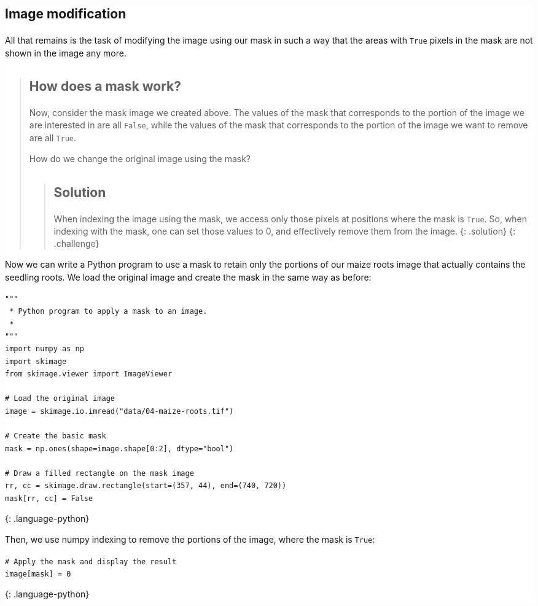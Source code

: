 ## Image modification

All that remains is the task of modifying the image using our mask in such a
way that the areas with `True` pixels in the mask are not shown in the image
any more.

> ## How does a mask work?
>
> Now, consider the mask image we created above. The values of the mask that
> corresponds to the portion of the image we are interested in are all `False`,
> while the values of the mask that corresponds to the portion of the image we
> want to remove are all `True`.
>
> How do we change the original image using the mask?
>
>> ## Solution
>>
>> When indexing the image using the mask, we access only those pixels at
>> positions where the mask is `True`. So, when indexing with the mask, one
>> can set those values to 0, and effectively remove them from the image.
> {: .solution}
{: .challenge}

Now we can write a Python program to use a mask to retain only the portions
of our maize roots image that actually contains the seedling roots. We load the
original image and create the mask in the same way as before:

~~~
"""
 * Python program to apply a mask to an image.
 *
"""
import numpy as np
import skimage
from skimage.viewer import ImageViewer

# Load the original image
image = skimage.io.imread("data/04-maize-roots.tif")

# Create the basic mask
mask = np.ones(shape=image.shape[0:2], dtype="bool")

# Draw a filled rectangle on the mask image
rr, cc = skimage.draw.rectangle(start=(357, 44), end=(740, 720))
mask[rr, cc] = False
~~~
{: .language-python}

Then, we use numpy indexing to remove the portions of the image, where the mask
is `True`:

~~~
# Apply the mask and display the result
image[mask] = 0
~~~
{: .language-python}

